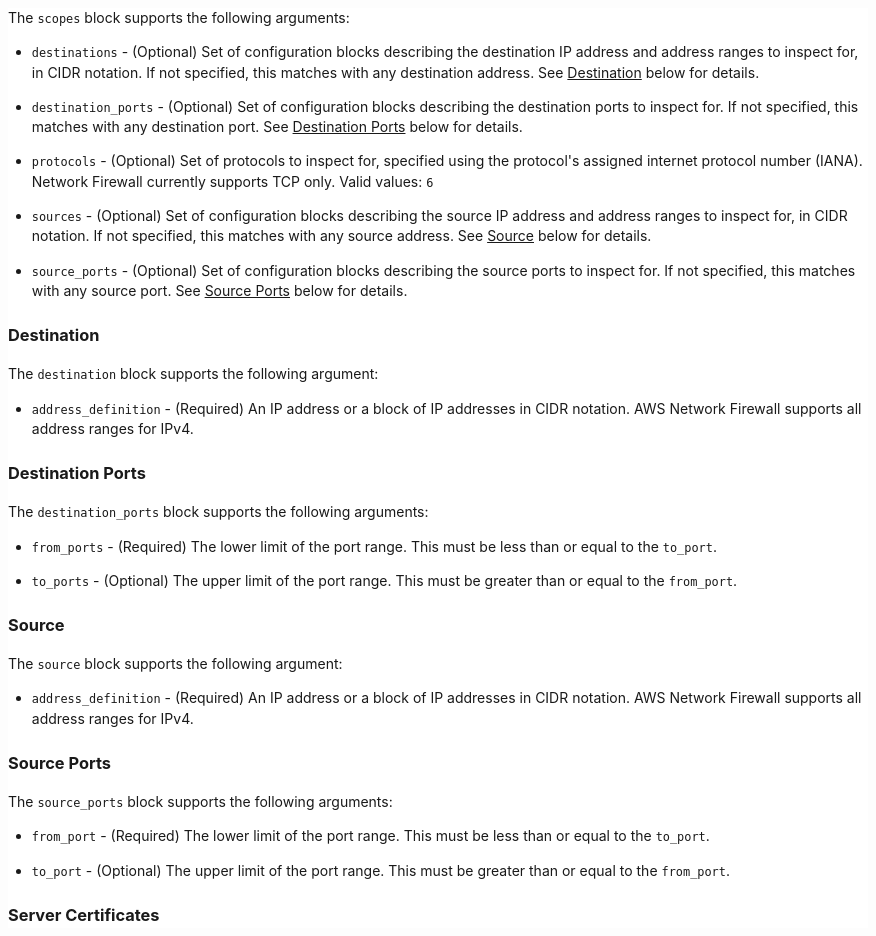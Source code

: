 The `scopes` block supports the following arguments:

* `destinations` - (Optional) Set of configuration blocks describing the destination IP address and address ranges to inspect for, in CIDR notation. If not specified, this matches with any destination address. See [Destination](#destination) below for details.

* `destination_ports` - (Optional) Set of configuration blocks describing the destination ports to inspect for. If not specified, this matches with any destination port. See [Destination Ports](#destination-ports) below for details.

* `protocols` - (Optional) Set of protocols to inspect for, specified using the protocol's assigned internet protocol number (IANA). Network Firewall currently supports TCP only. Valid values: `6`

* `sources` - (Optional) Set of configuration blocks describing the source IP address and address ranges to inspect for, in CIDR notation. If not specified, this matches with any source address. See [Source](#source) below for details.

* `source_ports` - (Optional) Set of configuration blocks describing the source ports to inspect for. If not specified, this matches with any source port. See [Source Ports](#source-ports) below for details.

### Destination

The `destination` block supports the following argument:

* `address_definition` - (Required)  An IP address or a block of IP addresses in CIDR notation. AWS Network Firewall supports all address ranges for IPv4.

### Destination Ports

The `destination_ports` block supports the following arguments:

* `from_ports` - (Required) The lower limit of the port range. This must be less than or equal to the `to_port`.

* `to_ports` - (Optional) The upper limit of the port range. This must be greater than or equal to the `from_port`.

### Source

The `source` block supports the following argument:

* `address_definition` - (Required)  An IP address or a block of IP addresses in CIDR notation. AWS Network Firewall supports all address ranges for IPv4.

### Source Ports

The `source_ports` block supports the following arguments:

* `from_port` - (Required) The lower limit of the port range. This must be less than or equal to the `to_port`.

* `to_port` - (Optional) The upper limit of the port range. This must be greater than or equal to the `from_port`.

### Server Certificates
